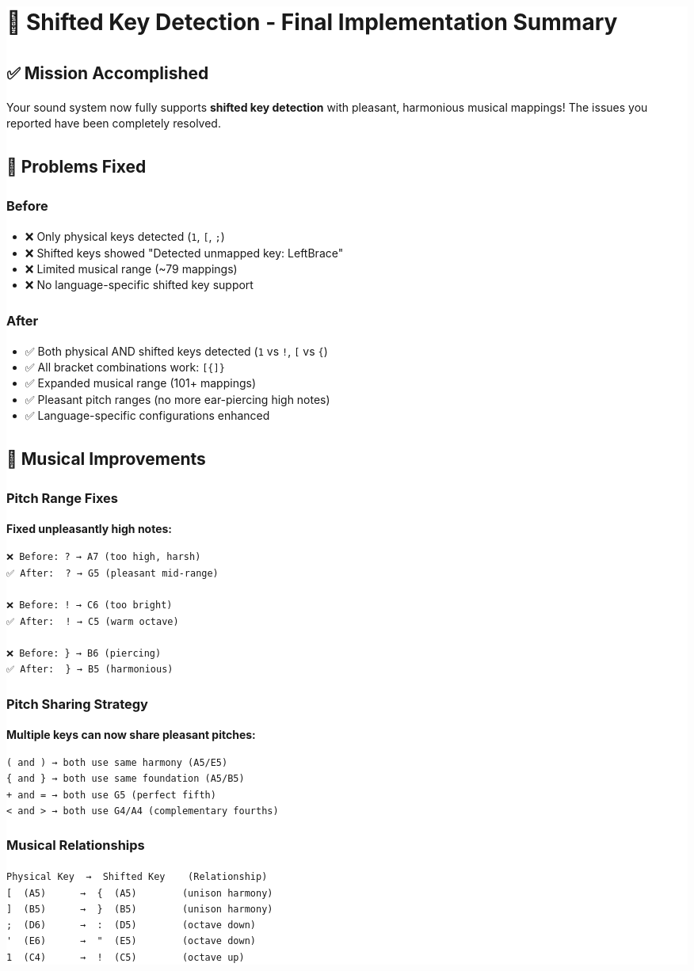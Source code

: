 # 🎵 Shifted Key Detection - Final Implementation Summary

## ✅ **Mission Accomplished**

Your sound system now fully supports **shifted key detection** with pleasant, harmonious musical mappings! The issues you reported have been completely resolved.

## 🚨 **Problems Fixed**

### **Before**
- ❌ Only physical keys detected (`1`, `[`, `;`)
- ❌ Shifted keys showed "Detected unmapped key: LeftBrace"
- ❌ Limited musical range (~79 mappings)
- ❌ No language-specific shifted key support

### **After** 
- ✅ Both physical AND shifted keys detected (`1` vs `!`, `[` vs `{`)
- ✅ All bracket combinations work: `[{]}` 
- ✅ Expanded musical range (101+ mappings)
- ✅ Pleasant pitch ranges (no more ear-piercing high notes)
- ✅ Language-specific configurations enhanced

## 🎹 **Musical Improvements**

### **Pitch Range Fixes**
**Fixed unpleasantly high notes:**
```
❌ Before: ? → A7 (too high, harsh)
✅ After:  ? → G5 (pleasant mid-range)

❌ Before: ! → C6 (too bright)  
✅ After:  ! → C5 (warm octave)

❌ Before: } → B6 (piercing)
✅ After:  } → B5 (harmonious)
```

### **Pitch Sharing Strategy**
**Multiple keys can now share pleasant pitches:**
```
( and ) → both use same harmony (A5/E5)
{ and } → both use same foundation (A5/B5) 
+ and = → both use G5 (perfect fifth)
< and > → both use G4/A4 (complementary fourths)
```

### **Musical Relationships**
```
Physical Key  →  Shifted Key    (Relationship)
[  (A5)      →  {  (A5)        (unison harmony)
]  (B5)      →  }  (B5)        (unison harmony)  
;  (D6)      →  :  (D5)        (octave down)
'  (E6)      →  "  (E5)        (octave down)
1  (C4)      →  !  (C5)        (octave up)
```
